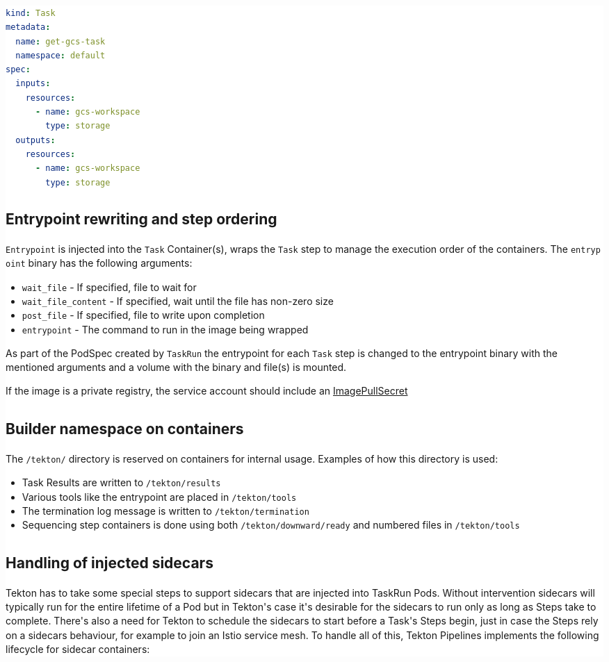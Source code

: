   ```yaml
  kind: Task
  metadata:
    name: get-gcs-task
    namespace: default
  spec:
    inputs:
      resources:
        - name: gcs-workspace
          type: storage
    outputs:
      resources:
        - name: gcs-workspace
          type: storage
  ```

## Entrypoint rewriting and step ordering

`Entrypoint` is injected into the `Task` Container(s), wraps the `Task` step to
manage the execution order of the containers. The `entrypoint` binary has the
following arguments:

- `wait_file` - If specified, file to wait for
- `wait_file_content` - If specified, wait until the file has non-zero size
- `post_file` - If specified, file to write upon completion
- `entrypoint` - The command to run in the image being wrapped

As part of the PodSpec created by `TaskRun` the entrypoint for each `Task` step
is changed to the entrypoint binary with the mentioned arguments and a volume
with the binary and file(s) is mounted.

If the image is a private registry, the service account should include an
[ImagePullSecret](https://kubernetes.io/docs/tasks/configure-pod-container/configure-service-account/#add-imagepullsecrets-to-a-service-account)

## Builder namespace on containers

The `/tekton/` directory is reserved on containers for internal usage. Examples
of how this directory is used:

- Task Results are written to `/tekton/results`
- Various tools like the entrypoint are placed in `/tekton/tools`
- The termination log message is written to `/tekton/termination`
- Sequencing step containers is done using both `/tekton/downward/ready`
and numbered files in `/tekton/tools`

## Handling of injected sidecars

Tekton has to take some special steps to support sidecars that are injected into
TaskRun Pods. Without intervention sidecars will typically run for the entire
lifetime of a Pod but in Tekton's case it's desirable for the sidecars to run
only as long as Steps take to complete. There's also a need for Tekton to
schedule the sidecars to start before a Task's Steps begin, just in case the
Steps rely on a sidecars behaviour, for example to join an Istio service mesh.
To handle all of this, Tekton Pipelines implements the following lifecycle
for sidecar containers:
